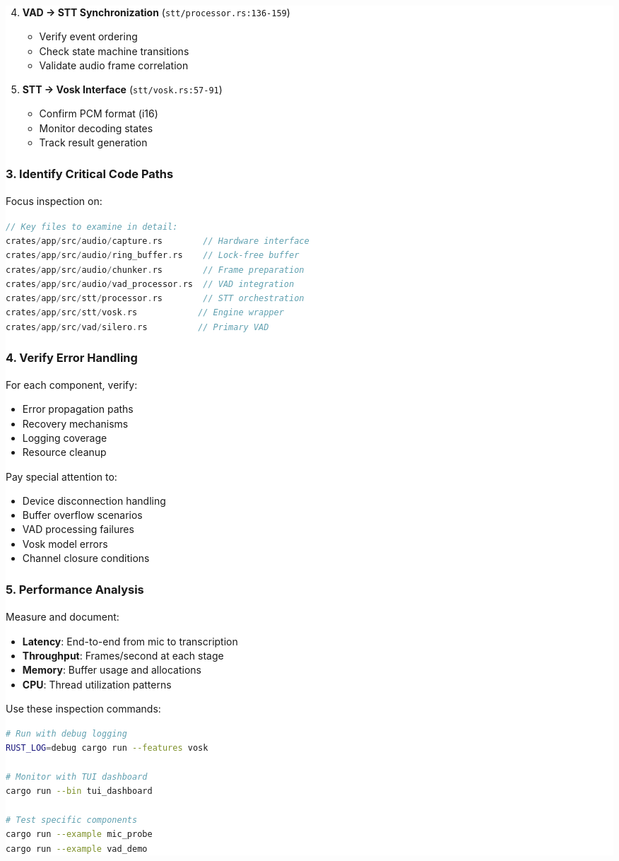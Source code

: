 4. **VAD → STT Synchronization** (`stt/processor.rs:136-159`)
   - Verify event ordering
   - Check state machine transitions
   - Validate audio frame correlation

5. **STT → Vosk Interface** (`stt/vosk.rs:57-91`)
   - Confirm PCM format (i16)
   - Monitor decoding states
   - Track result generation

### 3. Identify Critical Code Paths

Focus inspection on:
```rust
// Key files to examine in detail:
crates/app/src/audio/capture.rs        // Hardware interface
crates/app/src/audio/ring_buffer.rs    // Lock-free buffer
crates/app/src/audio/chunker.rs        // Frame preparation
crates/app/src/audio/vad_processor.rs  // VAD integration
crates/app/src/stt/processor.rs        // STT orchestration
crates/app/src/stt/vosk.rs            // Engine wrapper
crates/app/src/vad/silero.rs          // Primary VAD
```

### 4. Verify Error Handling

For each component, verify:
- Error propagation paths
- Recovery mechanisms
- Logging coverage
- Resource cleanup

Pay special attention to:
- Device disconnection handling
- Buffer overflow scenarios
- VAD processing failures
- Vosk model errors
- Channel closure conditions

### 5. Performance Analysis

Measure and document:
- **Latency**: End-to-end from mic to transcription
- **Throughput**: Frames/second at each stage
- **Memory**: Buffer usage and allocations
- **CPU**: Thread utilization patterns

Use these inspection commands:
```bash
# Run with debug logging
RUST_LOG=debug cargo run --features vosk

# Monitor with TUI dashboard
cargo run --bin tui_dashboard

# Test specific components
cargo run --example mic_probe
cargo run --example vad_demo
```
